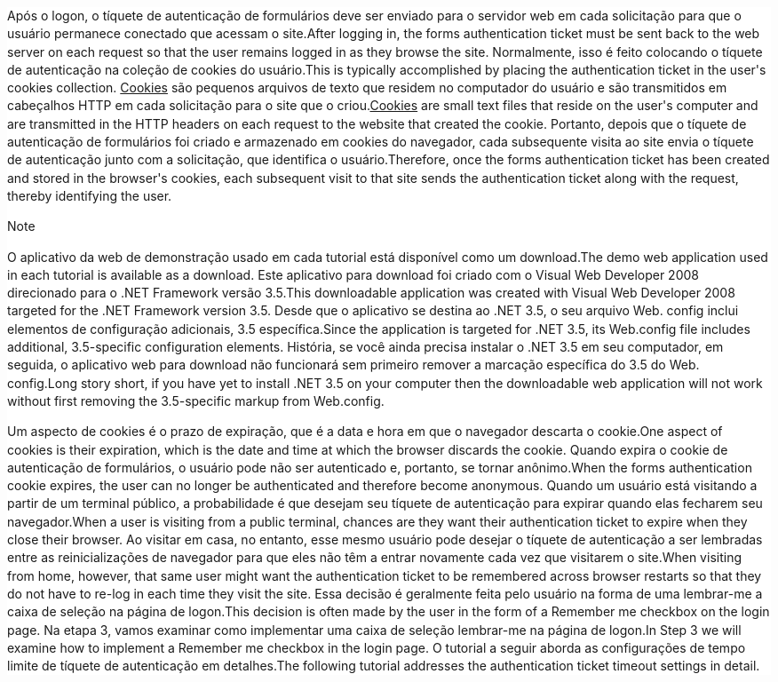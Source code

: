 <span data-ttu-id="801ab-141">Após o logon, o tíquete de autenticação de formulários deve ser enviado para o servidor web em cada solicitação para que o usuário permanece conectado que acessam o site.</span><span class="sxs-lookup"><span data-stu-id="801ab-141">After logging in, the forms authentication ticket must be sent back to the web server on each request so that the user remains logged in as they browse the site.</span></span> <span data-ttu-id="801ab-142">Normalmente, isso é feito colocando o tíquete de autenticação na coleção de cookies do usuário.</span><span class="sxs-lookup"><span data-stu-id="801ab-142">This is typically accomplished by placing the authentication ticket in the user's cookies collection.</span></span> <span data-ttu-id="801ab-143">[Cookies](http://en.wikipedia.org/wiki/HTTP_cookie) são pequenos arquivos de texto que residem no computador do usuário e são transmitidos em cabeçalhos HTTP em cada solicitação para o site que o criou.</span><span class="sxs-lookup"><span data-stu-id="801ab-143">[Cookies](http://en.wikipedia.org/wiki/HTTP_cookie) are small text files that reside on the user's computer and are transmitted in the HTTP headers on each request to the website that created the cookie.</span></span> <span data-ttu-id="801ab-144">Portanto, depois que o tíquete de autenticação de formulários foi criado e armazenado em cookies do navegador, cada subsequente visita ao site envia o tíquete de autenticação junto com a solicitação, que identifica o usuário.</span><span class="sxs-lookup"><span data-stu-id="801ab-144">Therefore, once the forms authentication ticket has been created and stored in the browser's cookies, each subsequent visit to that site sends the authentication ticket along with the request, thereby identifying the user.</span></span>

> [!NOTE]
> <span data-ttu-id="801ab-145">O aplicativo da web de demonstração usado em cada tutorial está disponível como um download.</span><span class="sxs-lookup"><span data-stu-id="801ab-145">The demo web application used in each tutorial is available as a download.</span></span> <span data-ttu-id="801ab-146">Este aplicativo para download foi criado com o Visual Web Developer 2008 direcionado para o .NET Framework versão 3.5.</span><span class="sxs-lookup"><span data-stu-id="801ab-146">This downloadable application was created with Visual Web Developer 2008 targeted for the .NET Framework version 3.5.</span></span> <span data-ttu-id="801ab-147">Desde que o aplicativo se destina ao .NET 3.5, o seu arquivo Web. config inclui elementos de configuração adicionais, 3.5 específica.</span><span class="sxs-lookup"><span data-stu-id="801ab-147">Since the application is targeted for .NET 3.5, its Web.config file includes additional, 3.5-specific configuration elements.</span></span> <span data-ttu-id="801ab-148">História, se você ainda precisa instalar o .NET 3.5 em seu computador, em seguida, o aplicativo web para download não funcionará sem primeiro remover a marcação específica do 3.5 do Web. config.</span><span class="sxs-lookup"><span data-stu-id="801ab-148">Long story short, if you have yet to install .NET 3.5 on your computer then the downloadable web application will not work without first removing the 3.5-specific markup from Web.config.</span></span>


<span data-ttu-id="801ab-149">Um aspecto de cookies é o prazo de expiração, que é a data e hora em que o navegador descarta o cookie.</span><span class="sxs-lookup"><span data-stu-id="801ab-149">One aspect of cookies is their expiration, which is the date and time at which the browser discards the cookie.</span></span> <span data-ttu-id="801ab-150">Quando expira o cookie de autenticação de formulários, o usuário pode não ser autenticado e, portanto, se tornar anônimo.</span><span class="sxs-lookup"><span data-stu-id="801ab-150">When the forms authentication cookie expires, the user can no longer be authenticated and therefore become anonymous.</span></span> <span data-ttu-id="801ab-151">Quando um usuário está visitando a partir de um terminal público, a probabilidade é que desejam seu tíquete de autenticação para expirar quando elas fecharem seu navegador.</span><span class="sxs-lookup"><span data-stu-id="801ab-151">When a user is visiting from a public terminal, chances are they want their authentication ticket to expire when they close their browser.</span></span> <span data-ttu-id="801ab-152">Ao visitar em casa, no entanto, esse mesmo usuário pode desejar o tíquete de autenticação a ser lembradas entre as reinicializações de navegador para que eles não têm a entrar novamente cada vez que visitarem o site.</span><span class="sxs-lookup"><span data-stu-id="801ab-152">When visiting from home, however, that same user might want the authentication ticket to be remembered across browser restarts so that they do not have to re-log in each time they visit the site.</span></span> <span data-ttu-id="801ab-153">Essa decisão é geralmente feita pelo usuário na forma de uma lembrar-me a caixa de seleção na página de logon.</span><span class="sxs-lookup"><span data-stu-id="801ab-153">This decision is often made by the user in the form of a Remember me checkbox on the login page.</span></span> <span data-ttu-id="801ab-154">Na etapa 3, vamos examinar como implementar uma caixa de seleção lembrar-me na página de logon.</span><span class="sxs-lookup"><span data-stu-id="801ab-154">In Step 3 we will examine how to implement a Remember me checkbox in the login page.</span></span> <span data-ttu-id="801ab-155">O tutorial a seguir aborda as configurações de tempo limite de tíquete de autenticação em detalhes.</span><span class="sxs-lookup"><span data-stu-id="801ab-155">The following tutorial addresses the authentication ticket timeout settings in detail.</span></span>
